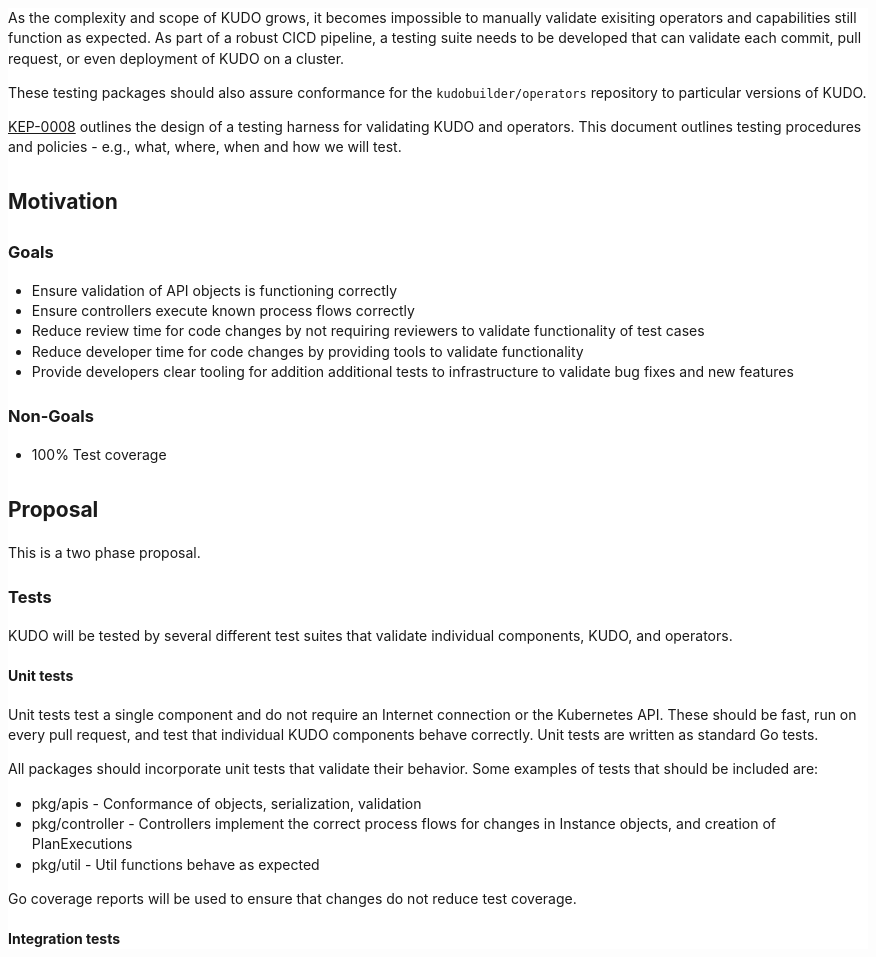 As the complexity and scope of KUDO grows, it becomes impossible to manually validate exisiting operators and capabilities still function as expected. As part of a robust CICD pipeline, a testing suite needs to be developed that can validate each commit, pull request, or even deployment of KUDO on a cluster.

These testing packages should also assure conformance for the `kudobuilder/operators` repository to particular versions of KUDO.

[KEP-0008](https://github.com/kudobuilder/kudo/blob/master/keps/0008-operator-testing.md) outlines the design of a testing harness for validating KUDO and operators. This document outlines testing procedures and policies - e.g., what, where, when and how we will test.

## Motivation

### Goals

- Ensure validation of API objects is functioning correctly
- Ensure controllers execute known process flows correctly
- Reduce review time for code changes by not requiring reviewers to validate functionality of test cases
- Reduce developer time for code changes by providing tools to validate functionality
- Provide developers clear tooling for addition additional tests to infrastructure to validate bug fixes and new features

### Non-Goals

- 100% Test coverage

## Proposal

This is a two phase proposal.

### Tests

KUDO will be tested by several different test suites that validate individual components, KUDO, and operators.

#### Unit tests

Unit tests test a single component and do not require an Internet connection or the Kubernetes API. These should be fast, run on every pull request, and test that individual KUDO components behave correctly. Unit tests are written as standard Go tests.

All packages should incorporate unit tests that validate their behavior. Some examples of tests that should be included are:

- pkg/apis - Conformance of objects, serialization, validation
- pkg/controller - Controllers implement the correct process flows for changes in Instance objects, and creation of PlanExecutions
- pkg/util - Util functions behave as expected

Go coverage reports will be used to ensure that changes do not reduce test coverage.

#### Integration tests

